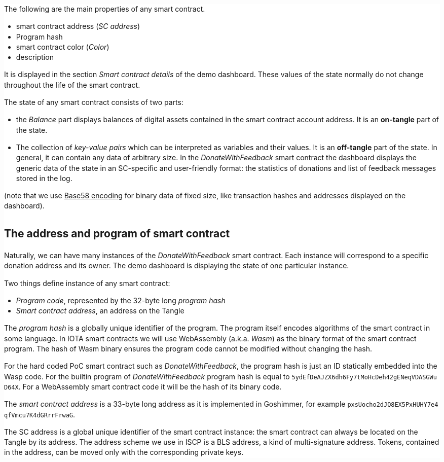 The following are the main properties of any smart contract. 
- smart contract address (_SC address_)
- Program hash
- smart contract color (_Color_)
- description

It is displayed in the section _Smart contract details_ of the demo dashboard.
These values of the state normally do not change throughout the life of the smart contract.

The state of any smart contract consists of two parts:
- the _Balance_ part displays balances of digital assets contained in the smart contract account address.
 It is an **on-tangle** part of the state.
 
- The collection of _key-value pairs_ which can be interpreted as variables and their values. 
It is an **off-tangle** part of the state. In general, it can contain any data of arbitrary size.
In the _DonateWithFeedback_ smart contract the dashboard displays the generic data of the state in 
an SC-specific and user-friendly format: 
the statistics of donations and list of feedback messages stored in the log. 

(note that we use [Base58 encoding](https://en.bitcoinwiki.org/wiki/Base58) for binary data of fixed size, like 
transaction hashes and addresses displayed on the dashboard). 

## The address and program of smart contract

Naturally, we can have many instances of the _DonateWithFeedback_ smart contract. Each instance will correspond to 
a specific donation address and its owner. The demo dashboard is displaying the state of one particular instance. 

Two things define instance of any smart contract:

- _Program code_, represented by the 32-byte long _program hash_
- _Smart contract address_, an address on the Tangle

The _program hash_ is a globally unique identifier of the program. 
The program itself encodes algorithms of the smart contract in some language. In IOTA smart contracts we will use
WebAssembly (a.k.a. _Wasm_) as the binary format of the smart contract program. 
The hash of Wasm binary ensures the program code cannot be modified without changing the hash.

For the hard coded PoC smart contract such as _DonateWithFeedback_, the program hash is just 
an ID statically embedded into the Wasp code. 
For the builtin program of _DonateWithFeedback_ program hash is equal to `5ydEfDeAJZX6dh6Fy7tMoHcDeh42gENeqVDASGWuD64X`.
For a WebAssembly smart contract code it will be the hash of its binary code. 

The _smart contract address_ is a 33-byte long address as it is implemented in Goshimmer, 
for example `pxsUocho2dJQ8EX5PxHUHY7e4qfVmcu7K4dGRrrFrwaG`.

The SC address is a global unique identifier of the smart contract instance: 
the smart contract can always be located on the Tangle by its address. 
The address scheme we use in ISCP is a BLS address, a kind of multi-signature address. 
Tokens, contained in the address, can be moved only with the corresponding private keys. 
